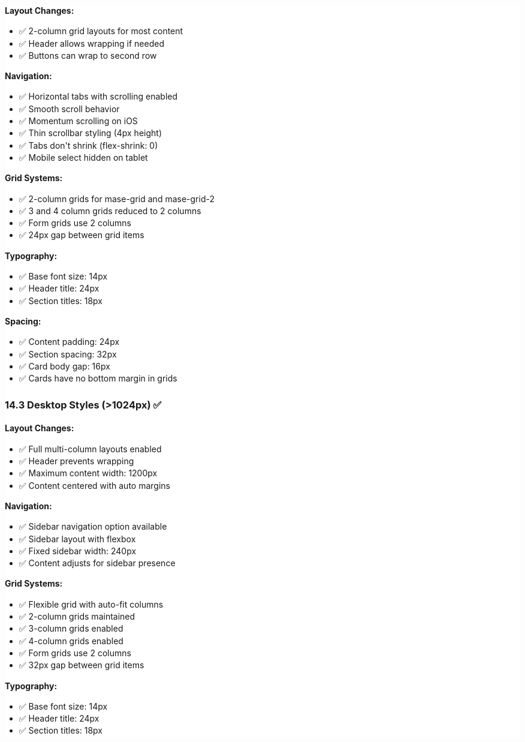 **Layout Changes:**
- ✅ 2-column grid layouts for most content
- ✅ Header allows wrapping if needed
- ✅ Buttons can wrap to second row

**Navigation:**
- ✅ Horizontal tabs with scrolling enabled
- ✅ Smooth scroll behavior
- ✅ Momentum scrolling on iOS
- ✅ Thin scrollbar styling (4px height)
- ✅ Tabs don't shrink (flex-shrink: 0)
- ✅ Mobile select hidden on tablet

**Grid Systems:**
- ✅ 2-column grids for mase-grid and mase-grid-2
- ✅ 3 and 4 column grids reduced to 2 columns
- ✅ Form grids use 2 columns
- ✅ 24px gap between grid items

**Typography:**
- ✅ Base font size: 14px
- ✅ Header title: 24px
- ✅ Section titles: 18px

**Spacing:**
- ✅ Content padding: 24px
- ✅ Section spacing: 32px
- ✅ Card body gap: 16px
- ✅ Cards have no bottom margin in grids

### 14.3 Desktop Styles (>1024px) ✅

**Layout Changes:**
- ✅ Full multi-column layouts enabled
- ✅ Header prevents wrapping
- ✅ Maximum content width: 1200px
- ✅ Content centered with auto margins

**Navigation:**
- ✅ Sidebar navigation option available
- ✅ Sidebar layout with flexbox
- ✅ Fixed sidebar width: 240px
- ✅ Content adjusts for sidebar presence

**Grid Systems:**
- ✅ Flexible grid with auto-fit columns
- ✅ 2-column grids maintained
- ✅ 3-column grids enabled
- ✅ 4-column grids enabled
- ✅ Form grids use 2 columns
- ✅ 32px gap between grid items

**Typography:**
- ✅ Base font size: 14px
- ✅ Header title: 24px
- ✅ Section titles: 18px
